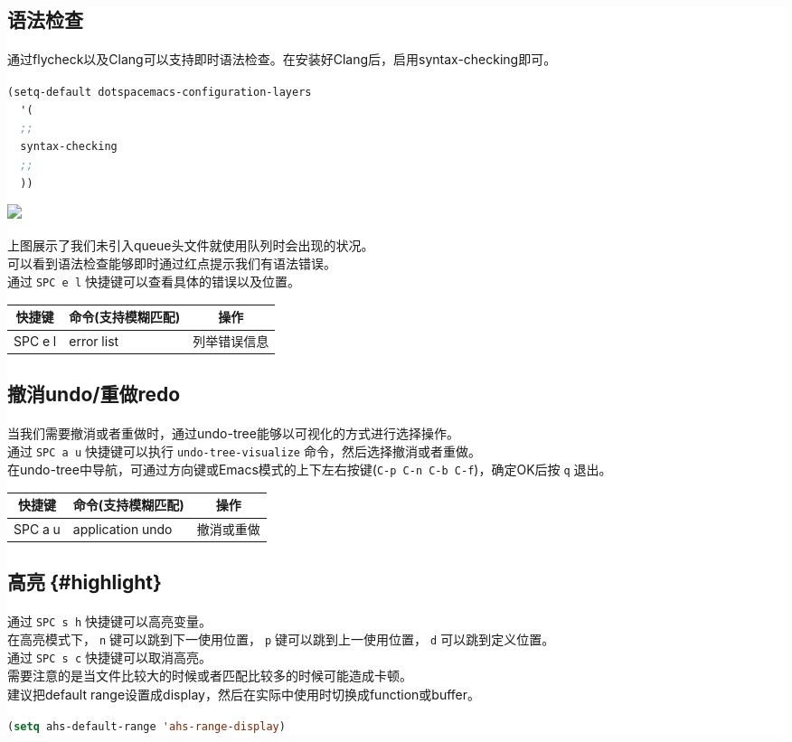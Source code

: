 ## 语法检查

通过flycheck以及Clang可以支持即时语法检查。在安装好Clang后，启用syntax-checking即可。

```lisp
(setq-default dotspacemacs-configuration-layers
  '(
  ;;
  syntax-checking
  ;;
  ))
```

![](/images/180324_syntax_check.gif)

上图展示了我们未引入queue头文件就使用队列时会出现的状况。\
可以看到语法检查能够即时通过红点提示我们有语法错误。\
通过 `SPC e l` 快捷键可以查看具体的错误以及位置。

| 快捷键  | 命令(支持模糊匹配) | 操作         |
| - | - | - |
| SPC e l | error list         | 列举错误信息 |

## 撤消undo/重做redo

当我们需要撤消或者重做时，通过undo-tree能够以可视化的方式进行选择操作。\
通过 `SPC a u` 快捷键可以执行 `undo-tree-visualize`
命令，然后选择撤消或者重做。\
在undo-tree中导航，可通过方向键或Emacs模式的上下左右按键(`C-p C-n C-b C-f`)，确定OK后按
`q` 退出。

| 快捷键  | 命令(支持模糊匹配) | 操作       |
| - | - | - |
| SPC a u | application undo   | 撤消或重做 |

## 高亮 {#highlight}

通过 `SPC s h` 快捷键可以高亮变量。\
在高亮模式下， `n` 键可以跳到下一使用位置， `p` 键可以跳到上一使用位置，
`d` 可以跳到定义位置。\
通过 `SPC s c` 快捷键可以取消高亮。\
需要注意的是当文件比较大的时候或者匹配比较多的时候可能造成卡顿。\
建议把default
range设置成display，然后在实际中使用时切换成function或buffer。

```lisp
(setq ahs-default-range 'ahs-range-display)
```
